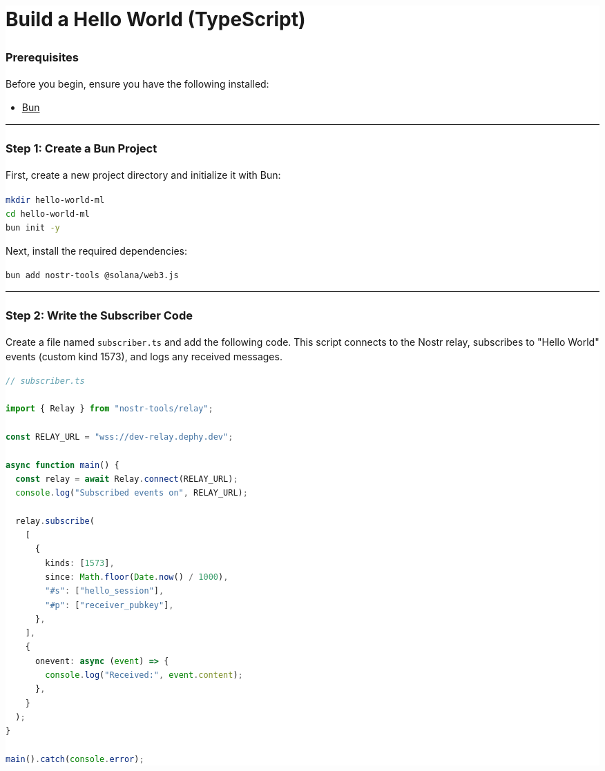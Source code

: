 # Build a Hello World (TypeScript)

### Prerequisites

Before you begin, ensure you have the following installed:

* [Bun](https://bun.sh)

***

### Step 1: Create a Bun Project

First, create a new project directory and initialize it with Bun:

```bash
mkdir hello-world-ml
cd hello-world-ml
bun init -y
```

Next, install the required dependencies:

```bash
bun add nostr-tools @solana/web3.js
```

***

### Step 2: Write the Subscriber Code

Create a file named `subscriber.ts` and add the following code. This script connects to the Nostr relay, subscribes to "Hello World" events (custom kind 1573), and logs any received messages.

```ts
// subscriber.ts

import { Relay } from "nostr-tools/relay";

const RELAY_URL = "wss://dev-relay.dephy.dev";

async function main() {
  const relay = await Relay.connect(RELAY_URL);
  console.log("Subscribed events on", RELAY_URL);

  relay.subscribe(
    [
      {
        kinds: [1573],
        since: Math.floor(Date.now() / 1000),
        "#s": ["hello_session"],
        "#p": ["receiver_pubkey"],
      },
    ],
    {
      onevent: async (event) => {
        console.log("Received:", event.content);
      },
    }
  );
}

main().catch(console.error);

```
